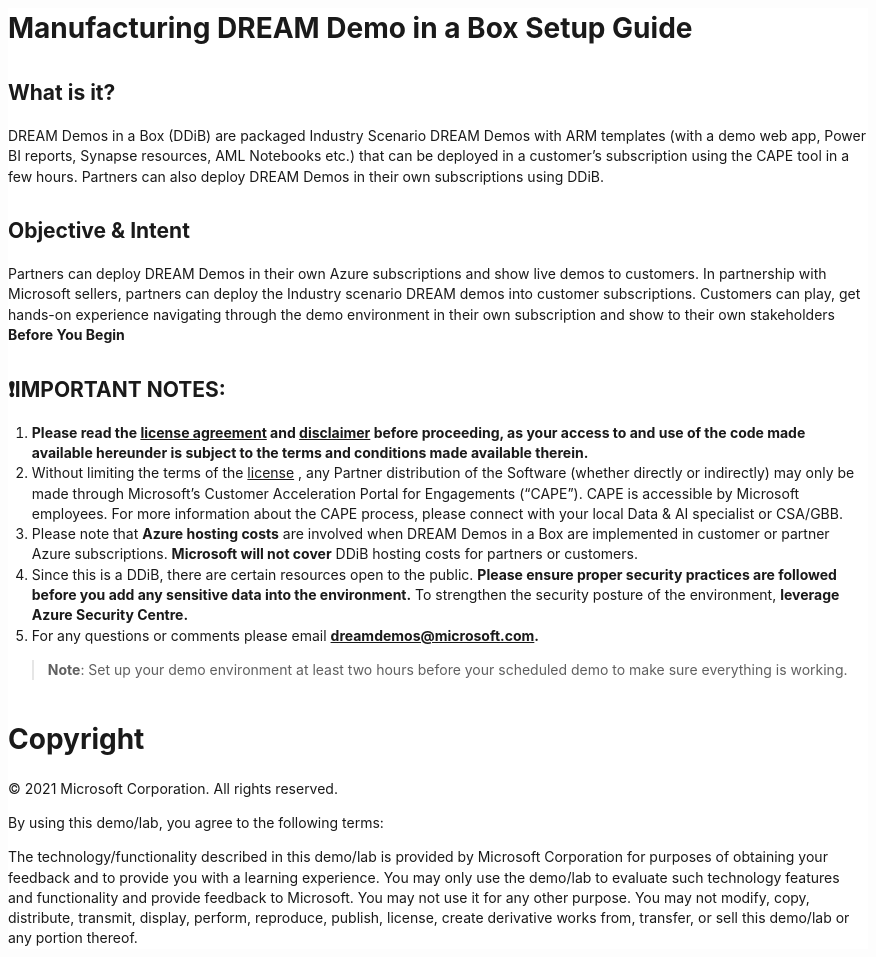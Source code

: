 # Manufacturing DREAM Demo in a Box Setup Guide

## What is it?
DREAM Demos in a Box (DDiB) are packaged Industry Scenario DREAM Demos with ARM templates (with a demo web app, Power BI reports, Synapse resources, AML Notebooks etc.) that can be deployed in a customer’s subscription using the CAPE tool in a few hours.  Partners can also deploy DREAM Demos in their own subscriptions using DDiB.

 ## Objective & Intent
Partners can deploy DREAM Demos in their own Azure subscriptions and show live demos to customers. 
In partnership with Microsoft sellers, partners can deploy the Industry scenario DREAM demos into customer subscriptions. 
Customers can play,  get hands-on experience navigating through the demo environment in their own subscription and show to their own stakeholders
**Before You Begin**

## :exclamation:IMPORTANT NOTES:  

  1. **Please read the [license agreement](https://github.com/microsoft/Azure-Analytics-and-AI-Engagement/blob/main/CDP-Retail/license.md) and [disclaimer](https://github.com/microsoft/Azure-Analytics-and-AI-Engagement/blob/main/CDP-Retail/disclaimer.md) before proceeding, as your access to and use of the code made available hereunder is subject to the terms and conditions made available therein.**
  2. Without limiting the terms of the [license](https://github.com/microsoft/Azure-Analytics-and-AI-Engagement/blob/main/CDP-Retail/license.md) , any Partner distribution of the Software (whether directly or indirectly) may only be made through Microsoft’s Customer Acceleration Portal for Engagements (“CAPE”). CAPE is accessible by Microsoft employees. For more information about the CAPE process, please connect with your local Data & AI specialist or CSA/GBB.
  3. Please note that **Azure hosting costs** are involved when DREAM Demos in a Box are implemented in customer or partner Azure subscriptions. **Microsoft will not cover** DDiB hosting costs for partners or customers.
  4. Since this is a DDiB, there are certain resources open to the public. **Please ensure proper security practices are followed before you add any sensitive data into the environment.** To strengthen the security posture of the environment, **leverage Azure Security Centre.** 
  5.  For any questions or comments please email **[dreamdemos@microsoft.com](mailto:dreamdemos@microsoft.com).**
  
   > **Note**: Set up your demo environment at least two hours before your scheduled demo to make sure everything is working.
   
# Copyright

© 2021 Microsoft Corporation. All rights reserved.   

By using this demo/lab, you agree to the following terms: 

The technology/functionality described in this demo/lab is provided by Microsoft Corporation for purposes of obtaining your feedback and to provide you with a learning experience. You may only use the demo/lab to evaluate such technology features and functionality and provide feedback to Microsoft.  You may not use it for any other purpose. You may not modify, copy, distribute, transmit, display, perform, reproduce, publish, license, create derivative works from, transfer, or sell this demo/lab or any portion thereof. 

